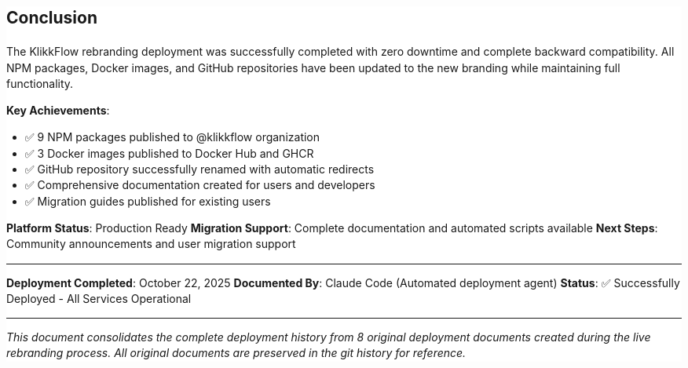 
## Conclusion

The KlikkFlow rebranding deployment was successfully completed with zero downtime and complete backward compatibility. All NPM packages, Docker images, and GitHub repositories have been updated to the new branding while maintaining full functionality.

**Key Achievements**:
- ✅ 9 NPM packages published to @klikkflow organization
- ✅ 3 Docker images published to Docker Hub and GHCR
- ✅ GitHub repository successfully renamed with automatic redirects
- ✅ Comprehensive documentation created for users and developers
- ✅ Migration guides published for existing users

**Platform Status**: Production Ready
**Migration Support**: Complete documentation and automated scripts available
**Next Steps**: Community announcements and user migration support

---

**Deployment Completed**: October 22, 2025
**Documented By**: Claude Code (Automated deployment agent)
**Status**: ✅ Successfully Deployed - All Services Operational

---

*This document consolidates the complete deployment history from 8 original deployment documents created during the live rebranding process. All original documents are preserved in the git history for reference.*
